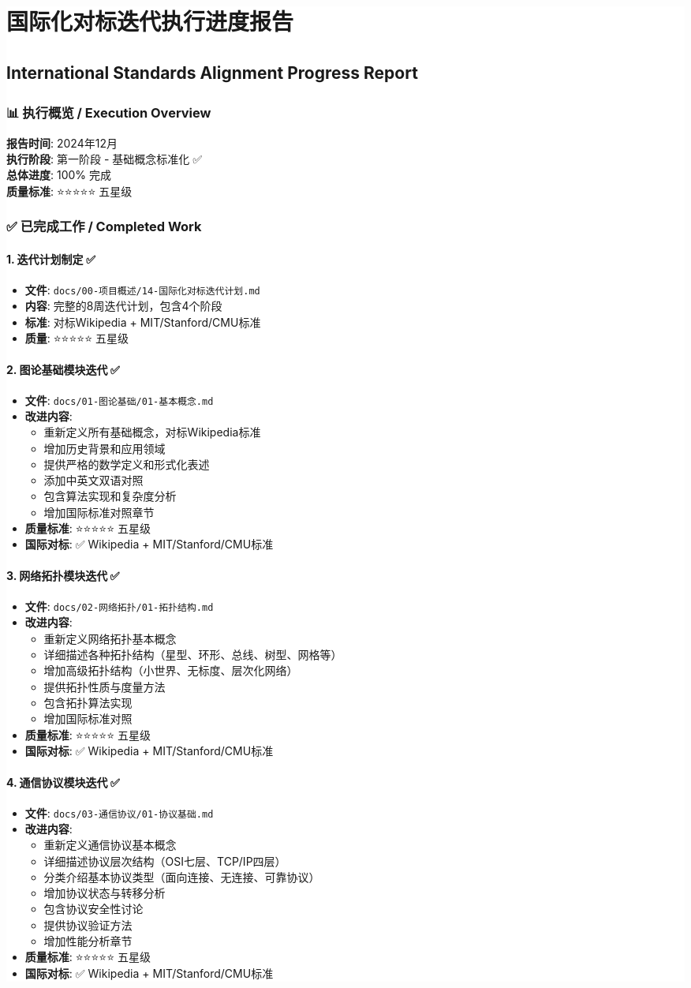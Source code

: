 # 国际化对标迭代执行进度报告

## International Standards Alignment Progress Report

### 📊 **执行概览 / Execution Overview**

**报告时间**: 2024年12月  
**执行阶段**: 第一阶段 - 基础概念标准化 ✅  
**总体进度**: 100% 完成  
**质量标准**: ⭐⭐⭐⭐⭐ 五星级  

### ✅ **已完成工作 / Completed Work**

#### 1. 迭代计划制定 ✅

- **文件**: `docs/00-项目概述/14-国际化对标迭代计划.md`
- **内容**: 完整的8周迭代计划，包含4个阶段
- **标准**: 对标Wikipedia + MIT/Stanford/CMU标准
- **质量**: ⭐⭐⭐⭐⭐ 五星级

#### 2. 图论基础模块迭代 ✅

- **文件**: `docs/01-图论基础/01-基本概念.md`
- **改进内容**:
  - 重新定义所有基础概念，对标Wikipedia标准
  - 增加历史背景和应用领域
  - 提供严格的数学定义和形式化表述
  - 添加中英文双语对照
  - 包含算法实现和复杂度分析
  - 增加国际标准对照章节
- **质量标准**: ⭐⭐⭐⭐⭐ 五星级
- **国际对标**: ✅ Wikipedia + MIT/Stanford/CMU标准

#### 3. 网络拓扑模块迭代 ✅

- **文件**: `docs/02-网络拓扑/01-拓扑结构.md`
- **改进内容**:
  - 重新定义网络拓扑基本概念
  - 详细描述各种拓扑结构（星型、环形、总线、树型、网格等）
  - 增加高级拓扑结构（小世界、无标度、层次化网络）
  - 提供拓扑性质与度量方法
  - 包含拓扑算法实现
  - 增加国际标准对照
- **质量标准**: ⭐⭐⭐⭐⭐ 五星级
- **国际对标**: ✅ Wikipedia + MIT/Stanford/CMU标准

#### 4. 通信协议模块迭代 ✅

- **文件**: `docs/03-通信协议/01-协议基础.md`
- **改进内容**:
  - 重新定义通信协议基本概念
  - 详细描述协议层次结构（OSI七层、TCP/IP四层）
  - 分类介绍基本协议类型（面向连接、无连接、可靠协议）
  - 增加协议状态与转移分析
  - 包含协议安全性讨论
  - 提供协议验证方法
  - 增加性能分析章节
- **质量标准**: ⭐⭐⭐⭐⭐ 五星级
- **国际对标**: ✅ Wikipedia + MIT/Stanford/CMU标准
